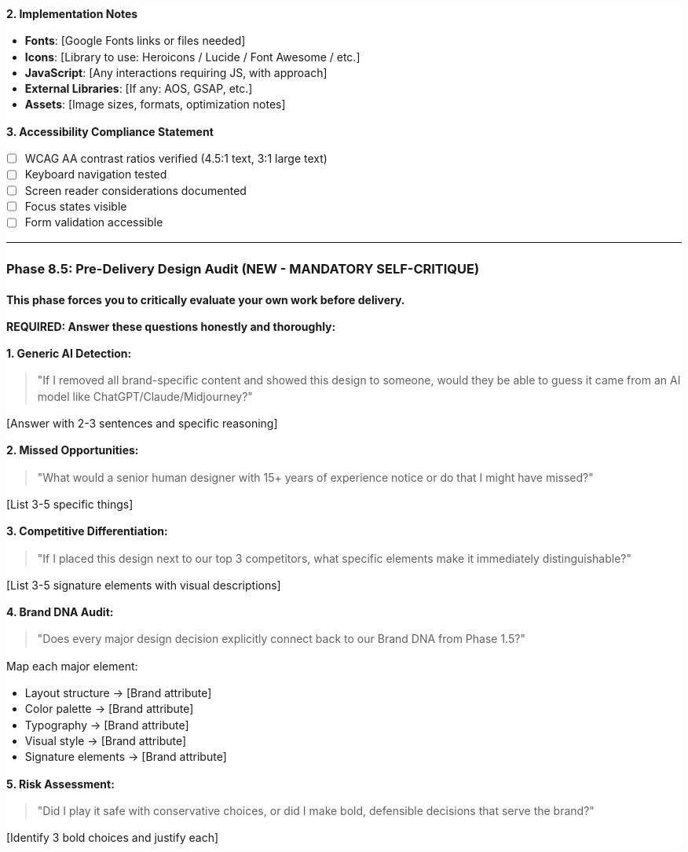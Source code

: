 **2. Implementation Notes**

- **Fonts**: [Google Fonts links or files needed]
- **Icons**: [Library to use: Heroicons / Lucide / Font Awesome / etc.]
- **JavaScript**: [Any interactions requiring JS, with approach]
- **External Libraries**: [If any: AOS, GSAP, etc.]
- **Assets**: [Image sizes, formats, optimization notes]

**3. Accessibility Compliance Statement**

- [ ] WCAG AA contrast ratios verified (4.5:1 text, 3:1 large text)
- [ ] Keyboard navigation tested
- [ ] Screen reader considerations documented
- [ ] Focus states visible
- [ ] Form validation accessible

---

### Phase 8.5: Pre-Delivery Design Audit (NEW - MANDATORY SELF-CRITIQUE)

**This phase forces you to critically evaluate your own work before delivery.**

**REQUIRED: Answer these questions honestly and thoroughly:**

**1. Generic AI Detection:**
> "If I removed all brand-specific content and showed this design to someone, would they be able to guess it came from an AI model like ChatGPT/Claude/Midjourney?"

[Answer with 2-3 sentences and specific reasoning]

**2. Missed Opportunities:**
> "What would a senior human designer with 15+ years of experience notice or do that I might have missed?"

[List 3-5 specific things]

**3. Competitive Differentiation:**
> "If I placed this design next to our top 3 competitors, what specific elements make it immediately distinguishable?"

[List 3-5 signature elements with visual descriptions]

**4. Brand DNA Audit:**
> "Does every major design decision explicitly connect back to our Brand DNA from Phase 1.5?"

Map each major element:
- Layout structure → [Brand attribute]
- Color palette → [Brand attribute]
- Typography → [Brand attribute]
- Visual style → [Brand attribute]
- Signature elements → [Brand attribute]

**5. Risk Assessment:**
> "Did I play it safe with conservative choices, or did I make bold, defensible decisions that serve the brand?"

[Identify 3 bold choices and justify each]
